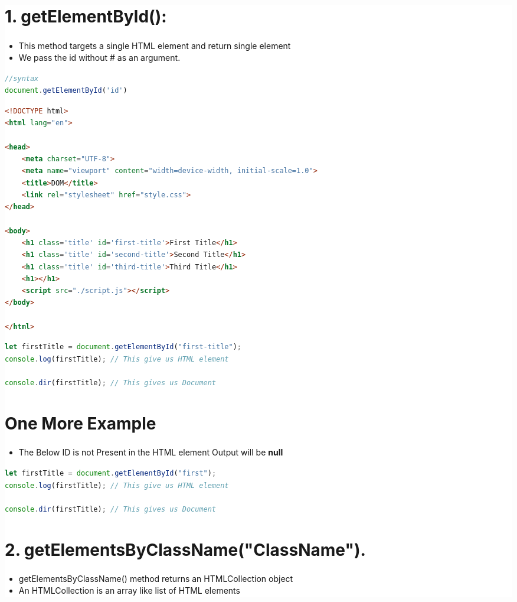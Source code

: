 # 1. getElementById():

* This method targets a single HTML element and return single element
* We pass the id without # as an argument.

```js
//syntax
document.getElementById('id')
```
```html
<!DOCTYPE html>
<html lang="en">

<head>
    <meta charset="UTF-8">
    <meta name="viewport" content="width=device-width, initial-scale=1.0">
    <title>DOM</title>
    <link rel="stylesheet" href="style.css">
</head>

<body>
    <h1 class='title' id='first-title'>First Title</h1>
    <h1 class='title' id='second-title'>Second Title</h1>
    <h1 class='title' id='third-title'>Third Title</h1>
    <h1></h1>
    <script src="./script.js"></script>
</body>

</html>

```

```js
let firstTitle = document.getElementById("first-title");
console.log(firstTitle); // This give us HTML element

console.dir(firstTitle); // This gives us Document 
```
# One More Example 
* The Below ID is not Present in the HTML element Output will be **null**

```js
let firstTitle = document.getElementById("first");
console.log(firstTitle); // This give us HTML element 

console.dir(firstTitle); // This gives us Document 
```

# 2. getElementsByClassName("ClassName").

* getElementsByClassName() method returns an HTMLCollection object
* An HTMLCollection is an array like list of HTML elements
